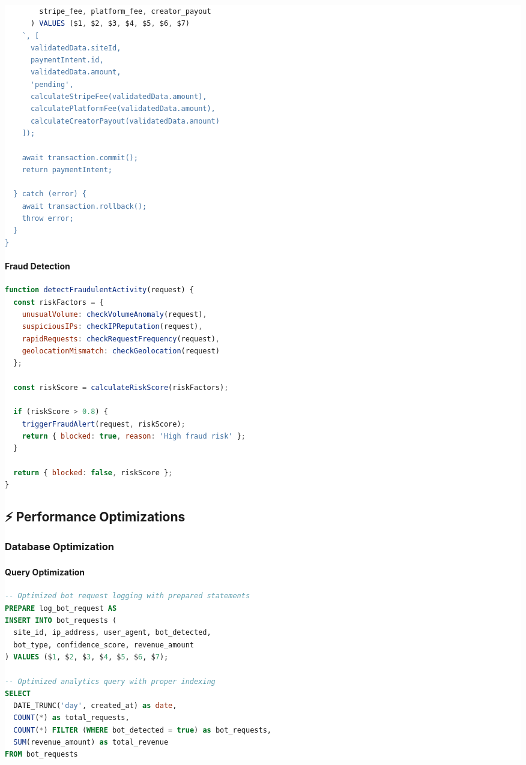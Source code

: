 ```javascript
        stripe_fee, platform_fee, creator_payout
      ) VALUES ($1, $2, $3, $4, $5, $6, $7)
    `, [
      validatedData.siteId,
      paymentIntent.id,
      validatedData.amount,
      'pending',
      calculateStripeFee(validatedData.amount),
      calculatePlatformFee(validatedData.amount),
      calculateCreatorPayout(validatedData.amount)
    ]);
    
    await transaction.commit();
    return paymentIntent;
    
  } catch (error) {
    await transaction.rollback();
    throw error;
  }
}
```

#### **Fraud Detection**
```javascript
function detectFraudulentActivity(request) {
  const riskFactors = {
    unusualVolume: checkVolumeAnomaly(request),
    suspiciousIPs: checkIPReputation(request),
    rapidRequests: checkRequestFrequency(request),
    geolocationMismatch: checkGeolocation(request)
  };
  
  const riskScore = calculateRiskScore(riskFactors);
  
  if (riskScore > 0.8) {
    triggerFraudAlert(request, riskScore);
    return { blocked: true, reason: 'High fraud risk' };
  }
  
  return { blocked: false, riskScore };
}
```

## ⚡ **Performance Optimizations**

### **Database Optimization**

#### **Query Optimization**
```sql
-- Optimized bot request logging with prepared statements
PREPARE log_bot_request AS
INSERT INTO bot_requests (
  site_id, ip_address, user_agent, bot_detected, 
  bot_type, confidence_score, revenue_amount
) VALUES ($1, $2, $3, $4, $5, $6, $7);

-- Optimized analytics query with proper indexing
SELECT 
  DATE_TRUNC('day', created_at) as date,
  COUNT(*) as total_requests,
  COUNT(*) FILTER (WHERE bot_detected = true) as bot_requests,
  SUM(revenue_amount) as total_revenue
FROM bot_requests 
```